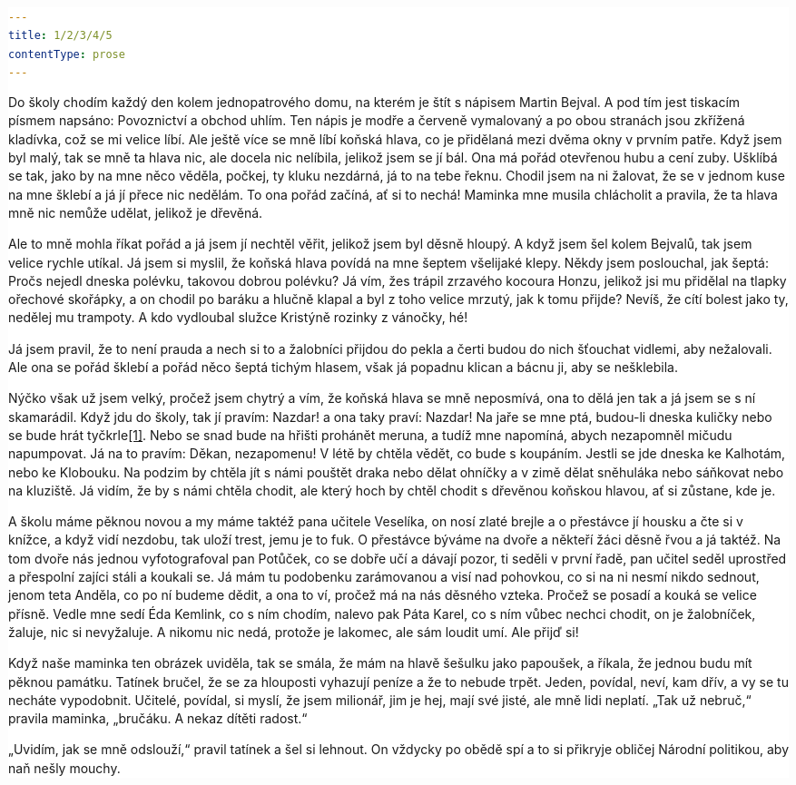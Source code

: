 ```yaml
---
title: 1/2/3/4/5
contentType: prose
---
```


Do školy chodím každý den kolem jednopatrového domu, na kterém je štít s nápisem Martin Bejval. A pod tím jest tiskacím písmem napsáno: Povoznictví a obchod uhlím. Ten nápis je modře a červeně vymalovaný a po obou stranách jsou zkřížená kladívka, což se mi velice líbí. Ale ještě více se mně líbí koňská hlava, co je přidělaná mezi dvěma okny v prvním patře. Když jsem byl malý, tak se mně ta hlava nic, ale docela nic nelíbila, jelikož jsem se jí bál. Ona má pořád otevřenou hubu a cení zuby. Ušklíbá se tak, jako by na mne něco věděla, počkej, ty kluku nezdárná, já to na tebe řeknu. Chodil jsem na ni žalovat, že se v jednom kuse na mne šklebí a já jí přece nic nedělám. To ona pořád začíná, ať si to nechá! Maminka mne musila chlácholit a pravila, že ta hlava mně nic nemůže udělat, jelikož je dřevěná.

Ale to mně mohla říkat pořád a já jsem jí nechtěl věřit, jelikož jsem byl děsně hloupý. A když jsem šel kolem Bejvalů, tak jsem velice rychle utíkal. Já jsem si myslil, že koňská hlava povídá na mne šeptem všelijaké klepy. Někdy jsem poslouchal, jak šeptá: Pročs nejedl dneska polévku, takovou dobrou polévku? Já vím, žes trápil zrzavého kocoura Honzu, jelikož jsi mu přidělal na tlapky ořechové skořápky, a on chodil po baráku a hlučně klapal a byl z toho velice mrzutý, jak k tomu přijde? Nevíš, že cítí bolest jako ty, nedělej mu trampoty. A kdo vydloubal služce Kristýně rozinky z vánočky, hé!

Já jsem pravil, že to není prauda a nech si to a žalobníci přijdou do pekla a čerti budou do nich šťouchat vidlemi, aby nežalovali. Ale ona se pořád šklebí a pořád něco šeptá tichým hlasem, však já popadnu klican a bácnu ji, aby se nešklebila.

Nýčko však už jsem velký, pročež jsem chytrý a vím, že koňská hlava se mně neposmívá, ona to dělá jen tak a já jsem se s ní skamarádil. Když jdu do školy, tak jí pravím: Nazdar! a ona taky praví: Nazdar! Na jaře se mne ptá, budou-li dneska kuličky nebo se bude hrát tyčkrle[\[1\]](./resources/undefined). Nebo se snad bude na hřišti prohánět meruna, a tudíž mne napomíná, abych nezapomněl mičudu napumpovat. Já na to pravím: Děkan, nezapomenu! V létě by chtěla vědět, co bude s koupáním. Jestli se jde dneska ke Kalhotám, nebo ke Klobouku. Na podzim by chtěla jít s námi pouštět draka nebo dělat ohníčky a v zimě dělat sněhuláka nebo sáňkovat nebo na kluziště. Já vidím, že by s námi chtěla chodit, ale který hoch by chtěl chodit s dřevěnou koňskou hlavou, ať si zůstane, kde je.

A školu máme pěknou novou a my máme taktéž pana učitele Veselíka, on nosí zlaté brejle a o přestávce jí housku a čte si v knížce, a když vidí nezdobu, tak uloží trest, jemu je to fuk. O přestávce býváme na dvoře a někteří žáci děsně řvou a já taktéž. Na tom dvoře nás jednou vyfotografoval pan Potůček, co se dobře učí a dávají pozor, ti seděli v první řadě, pan učitel seděl uprostřed a přespolní zajíci stáli a koukali se. Já mám tu podobenku zarámovanou a visí nad pohovkou, co si na ni nesmí nikdo sednout, jenom teta Anděla, co po ní budeme dědit, a ona to ví, pročež má na nás děsného vzteka. Pročež se posadí a kouká se velice přísně. Vedle mne sedí Éda Kemlink, co s ním chodím, nalevo pak Páta Karel, co s ním vůbec nechci chodit, on je žalobníček, žaluje, nic si nevyžaluje. A nikomu nic nedá, protože je lakomec, ale sám loudit umí. Ale přijď si!

Když naše maminka ten obrázek uviděla, tak se smála, že mám na hlavě šešulku jako papoušek, a říkala, že jednou budu mít pěknou památku. Tatínek bručel, že se za hlouposti vyhazují peníze a že to nebude trpět. Jeden, povídal, neví, kam dřív, a vy se tu necháte vypodobnit. Učitelé, povídal, si myslí, že jsem milionář, jim je hej, mají své jisté, ale mně lidi neplatí. „Tak už nebruč,“ pravila maminka, „bručáku. A nekaz dítěti radost.“

„Uvidím, jak se mně odslouží,“ pravil tatínek a šel si lehnout. On vždycky po obědě spí a to si přikryje obličej Národní politikou, aby naň nešly mouchy.
